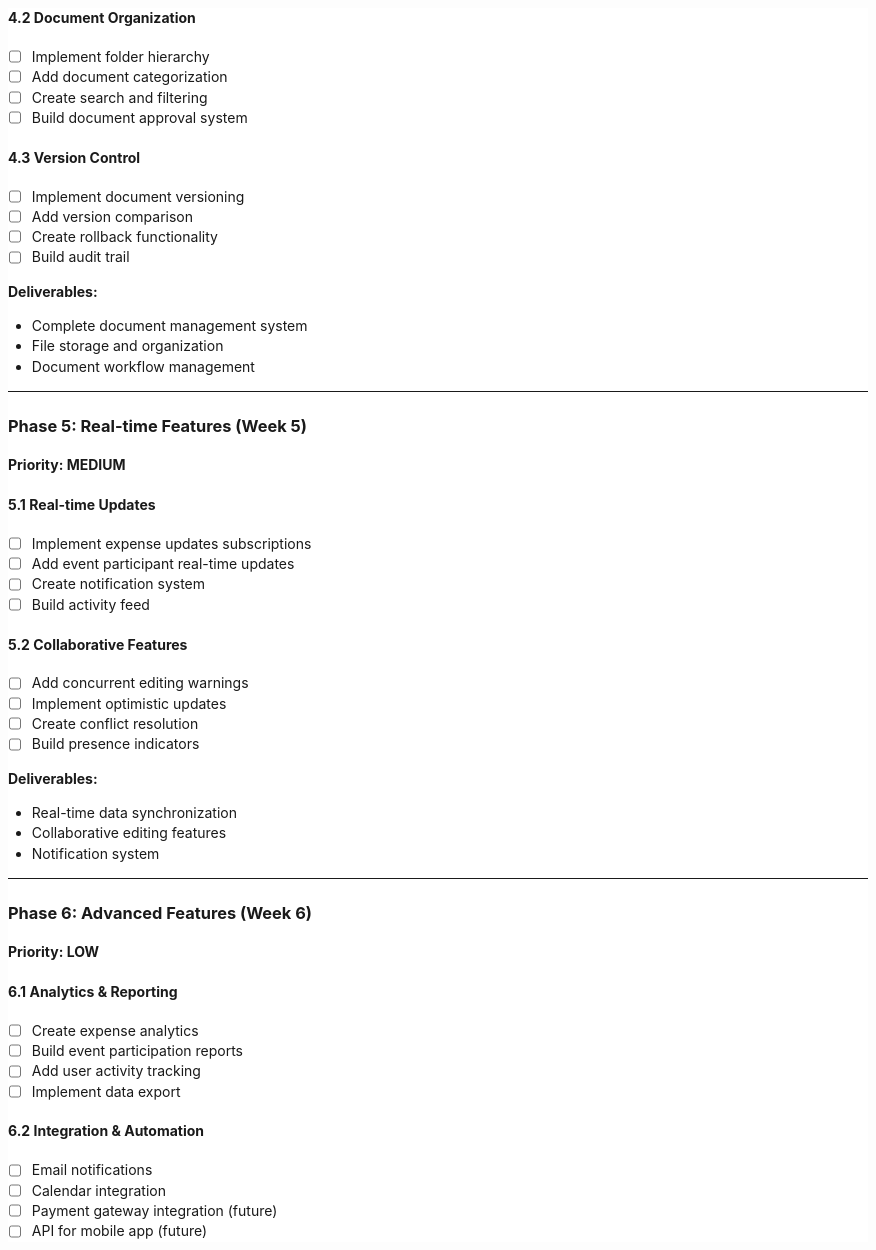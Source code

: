 #### **4.2 Document Organization**
- [ ] Implement folder hierarchy
- [ ] Add document categorization
- [ ] Create search and filtering
- [ ] Build document approval system

#### **4.3 Version Control**
- [ ] Implement document versioning
- [ ] Add version comparison
- [ ] Create rollback functionality
- [ ] Build audit trail

**Deliverables:**
- Complete document management system
- File storage and organization
- Document workflow management

---

### **Phase 5: Real-time Features (Week 5)**
**Priority: MEDIUM**

#### **5.1 Real-time Updates**
- [ ] Implement expense updates subscriptions
- [ ] Add event participant real-time updates
- [ ] Create notification system
- [ ] Build activity feed

#### **5.2 Collaborative Features**
- [ ] Add concurrent editing warnings
- [ ] Implement optimistic updates
- [ ] Create conflict resolution
- [ ] Build presence indicators

**Deliverables:**
- Real-time data synchronization
- Collaborative editing features
- Notification system

---

### **Phase 6: Advanced Features (Week 6)**
**Priority: LOW**

#### **6.1 Analytics & Reporting**
- [ ] Create expense analytics
- [ ] Build event participation reports
- [ ] Add user activity tracking
- [ ] Implement data export

#### **6.2 Integration & Automation**
- [ ] Email notifications
- [ ] Calendar integration
- [ ] Payment gateway integration (future)
- [ ] API for mobile app (future)

